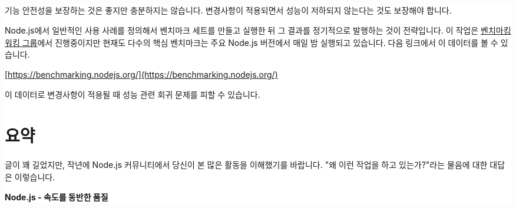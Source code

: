 기능 안전성을 보장하는 것은 좋지만 충분하지는 않습니다. 변경사항이 적용되면서 성능이 저하되지
않는다는 것도 보장해야 합니다.

Node.js에서 일반적인 사용 사례를 정의해서 벤치마크 세트를 만들고 실행한 뒤 그 결과를 정기적으로
발행하는 것이 전략입니다. 이 작업은 [벤치마킹 워킹 그룹](https://github.com/nodejs/benchmarking)에서
진행중이지만 현재도 다수의 핵심 벤치마크는 주요 Node.js 버전에서 매일 밤 실행되고 있습니다.
다음 링크에서 이 데이터를 볼 수 있습니다.

[https://benchmarking.nodejs.org/](https://benchmarking.nodejs.org/)

이 데이터로 변경사항이 적용될 때 성능 관련 회귀 문제를 피할 수 있습니다.



# 요약

글이 꽤 길었지만, 작년에 Node.js 커뮤니티에서 당신이 본 많은 활동을 이해했기를 바랍니다.
"왜 이런 작업을 하고 있는가?"라는 물음에 대한 대답은 이렇습니다.

  **Node.js - 속도를 동반한 품질**
